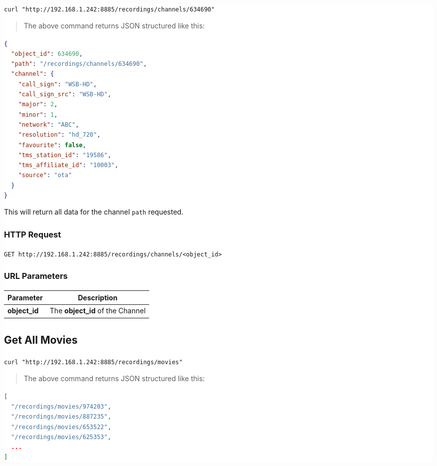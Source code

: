 ```shell
curl "http://192.168.1.242:8885/recordings/channels/634690"
```

> The above command returns JSON structured like this:

```json
{
  "object_id": 634690,
  "path": "/recordings/channels/634690",
  "channel": {
    "call_sign": "WSB-HD",
    "call_sign_src": "WSB-HD",
    "major": 2,
    "minor": 1,
    "network": "ABC",
    "resolution": "hd_720",
    "favourite": false,
    "tms_station_id": "19586",
    "tms_affiliate_id": "10003",
    "source": "ota"
  }
}
```

This will return all data for the channel `path` requested.

### HTTP Request

`GET http://192.168.1.242:8885/recordings/channels/<object_id>`

### URL Parameters

| Parameter     | Description                      |
| ------------- | -------------------------------- |
| **object_id** | The **object_id** of the Channel |

## Get All Movies

```shell
curl "http://192.168.1.242:8885/recordings/movies"
```

> The above command returns JSON structured like this:

```json
[
  "/recordings/movies/974203",
  "/recordings/movies/887235",
  "/recordings/movies/653522",
  "/recordings/movies/625353",
  ...
]
```
